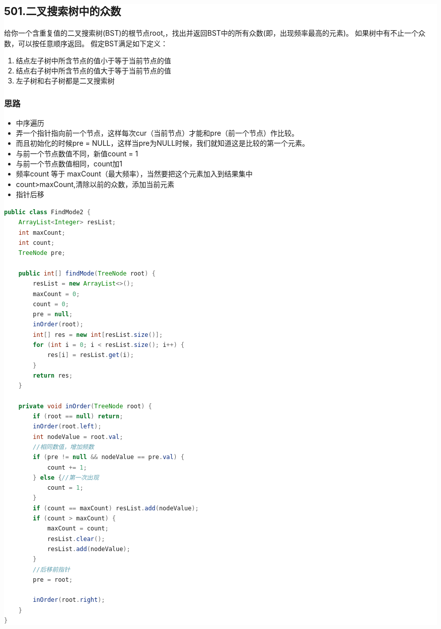 ## 501.二叉搜索树中的众数

给你一个含重复值的二叉搜索树(BST)的根节点root,，找出并返回BST中的所有众数(即，出现频率最高的元素)。
如果树中有不止一个众数，可以按任意顺序返回。
假定BST满足如下定义：

1. 结点左子树中所含节点的值小于等于当前节点的值
2. 结点右子树中所含节点的值大于等于当前节点的值
3. 左子树和右子树都是二叉搜索树

### 思路

- 中序遍历
- 弄一个指针指向前一个节点，这样每次cur（当前节点）才能和pre（前一个节点）作比较。
- 而且初始化的时候pre = NULL，这样当pre为NULL时候，我们就知道这是比较的第一个元素。
- 与前一个节点数值不同，新值count = 1
- 与前一个节点数值相同，count加1
- 频率count 等于 maxCount（最大频率），当然要把这个元素加入到结果集中
- count>maxCount,清除以前的众数，添加当前元素
- 指针后移

~~~java
public class FindMode2 {
    ArrayList<Integer> resList;
    int maxCount;
    int count;
    TreeNode pre;

    public int[] findMode(TreeNode root) {
        resList = new ArrayList<>();
        maxCount = 0;
        count = 0;
        pre = null;
        inOrder(root);
        int[] res = new int[resList.size()];
        for (int i = 0; i < resList.size(); i++) {
            res[i] = resList.get(i);
        }
        return res;
    }

    private void inOrder(TreeNode root) {
        if (root == null) return;
        inOrder(root.left);
        int nodeValue = root.val;
        //相同数值，增加频数
        if (pre != null && nodeValue == pre.val) {
            count += 1;
        } else {//第一次出现
            count = 1;
        }
        if (count == maxCount) resList.add(nodeValue);
        if (count > maxCount) {
            maxCount = count;
            resList.clear();
            resList.add(nodeValue);
        }
        //后移前指针
        pre = root;

        inOrder(root.right);
    }
}
~~~
